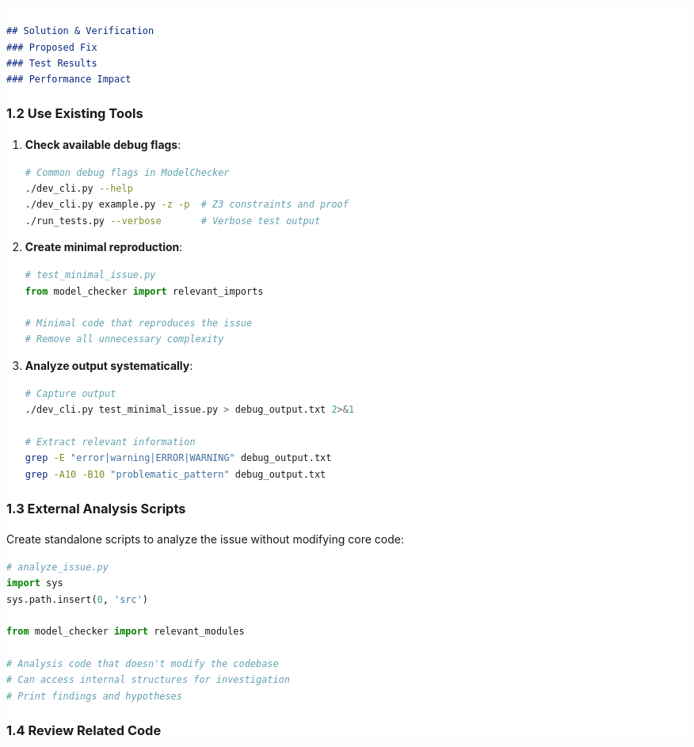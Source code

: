 ```markdown

## Solution & Verification
### Proposed Fix
### Test Results
### Performance Impact
```

### 1.2 Use Existing Tools

1. **Check available debug flags**:
   ```bash
   # Common debug flags in ModelChecker
   ./dev_cli.py --help
   ./dev_cli.py example.py -z -p  # Z3 constraints and proof
   ./run_tests.py --verbose       # Verbose test output
   ```

2. **Create minimal reproduction**:
   ```python
   # test_minimal_issue.py
   from model_checker import relevant_imports
   
   # Minimal code that reproduces the issue
   # Remove all unnecessary complexity
   ```

3. **Analyze output systematically**:
   ```bash
   # Capture output
   ./dev_cli.py test_minimal_issue.py > debug_output.txt 2>&1
   
   # Extract relevant information
   grep -E "error|warning|ERROR|WARNING" debug_output.txt
   grep -A10 -B10 "problematic_pattern" debug_output.txt
   ```

### 1.3 External Analysis Scripts

Create standalone scripts to analyze the issue without modifying core code:

```python
# analyze_issue.py
import sys
sys.path.insert(0, 'src')

from model_checker import relevant_modules

# Analysis code that doesn't modify the codebase
# Can access internal structures for investigation
# Print findings and hypotheses
```

### 1.4 Review Related Code
